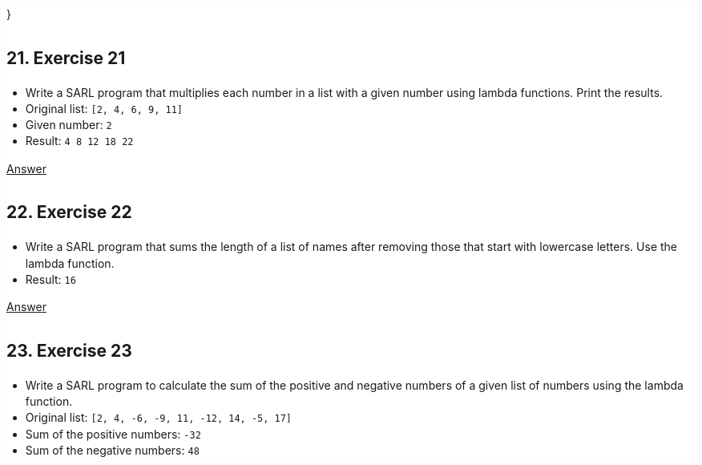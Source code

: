 }
</code></pre>

</div>

## 21. Exercise 21

* Write a SARL program that multiplies each number in a list with a given number using lambda functions. Print the results.
* Original list: `[2, 4, 6, 9, 11]`
* Given number: `2`
* Result: `4 8 12 18 22`

<a href="javascript:exerciseToggle(21)">Answer</a>
<div id="exercise21" style="display:none;">
<pre><code class="language-sarl">
class Solution {
	static var original = #[2, 4, 6, 9, 11]
	static def main {
		var search_for = 2
		var result = original.map[it * search_for].toList
		println(result)			
  		}
}
</code></pre>

</div>

## 22. Exercise 22

* Write a SARL program that sums the length of a list of names after removing those that start with lowercase letters. Use the lambda function.
* Result: `16`

<a href="javascript:exerciseToggle(22)">Answer</a>
<div id="exercise22" style="display:none;">
<pre><code class="language-sarl">
import static extension java.lang.Character.isUpperCase
class Solution {
	static var original = #['sally', 'Dylan', 'rebecca', 'Diana', 'Joanne', 'keith']
	static def main {
		var result = original.filter[it.charAt(0).isUpperCase].map[it.length]
			.reduce[accumulator, current | accumulator + current]
		println(result)
  		}
}
</code></pre>

</div>

## 23. Exercise 23

* Write a SARL program to calculate the sum of the positive and negative numbers of a given list of numbers using the lambda function.
* Original list: `[2, 4, -6, -9, 11, -12, 14, -5, 17]`
* Sum of the positive numbers: `-32`
* Sum of the negative numbers: `48`
